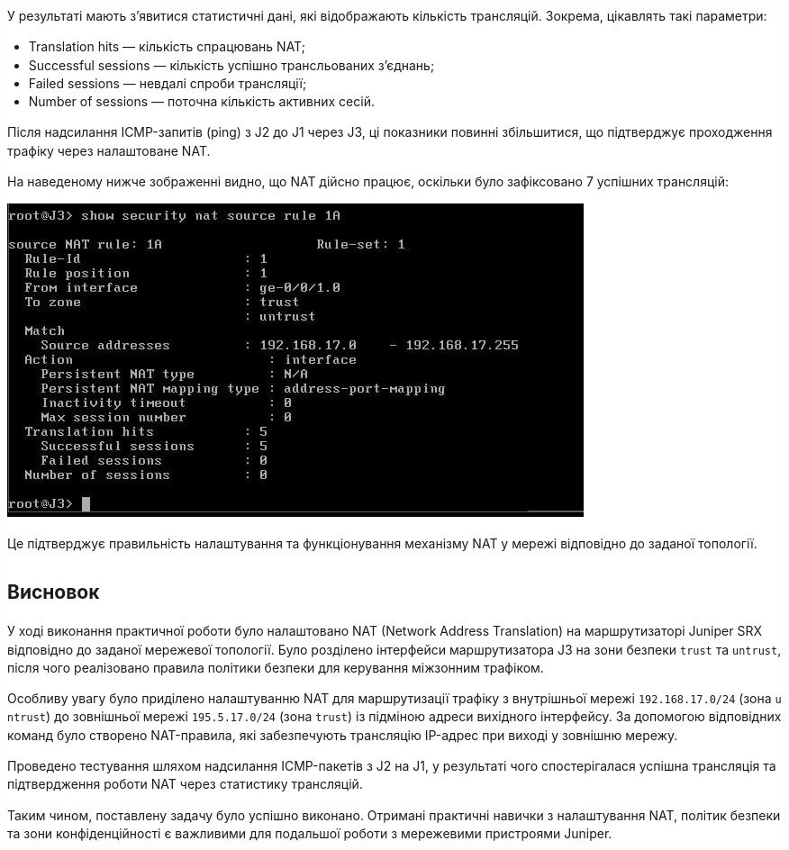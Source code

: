 У результаті мають з’явитися статистичні дані, які відображають кількість трансляцій. Зокрема, цікавлять такі параметри:

- Translation hits — кількість спрацювань NAT;
- Successful sessions — кількість успішно трансльованих з’єднань;
- Failed sessions — невдалі спроби трансляції;
- Number of sessions — поточна кількість активних сесій.

Після надсилання ICMP-запитів (ping) з J2 до J1 через J3, ці показники повинні збільшитися, що підтверджує проходження трафіку через налаштоване NAT.

На наведеному нижче зображенні видно, що NAT дійсно працює, оскільки було зафіксовано 7 успішних трансляцій:

![Рисунок 7 - Таблиця NAT](<2025-03-25 21.22.27.jpg>)

Це підтверджує правильність налаштування та функціонування механізму NAT у мережі відповідно до заданої топології.

## Висновок

У ході виконання практичної роботи було налаштовано NAT (Network Address Translation) на маршрутизаторі Juniper SRX відповідно до заданої мережевої топології. Було розділено інтерфейси маршрутизатора J3 на зони безпеки `trust` та `untrust`, після чого реалізовано правила політики безпеки для керування міжзонним трафіком.  

Особливу увагу було приділено налаштуванню NAT для маршрутизації трафіку з внутрішньої мережі `192.168.17.0/24` (зона `untrust`) до зовнішньої мережі `195.5.17.0/24` (зона `trust`) із підміною адреси вихідного інтерфейсу. За допомогою відповідних команд було створено NAT-правила, які забезпечують трансляцію IP-адрес при виході у зовнішню мережу.

Проведено тестування шляхом надсилання ICMP-пакетів з J2 на J1, у результаті чого спостерігалася успішна трансляція та підтвердження роботи NAT через статистику трансляцій.

Таким чином, поставлену задачу було успішно виконано. Отримані практичні навички з налаштування NAT, політик безпеки та зони конфіденційності є важливими для подальшої роботи з мережевими пристроями Juniper.
